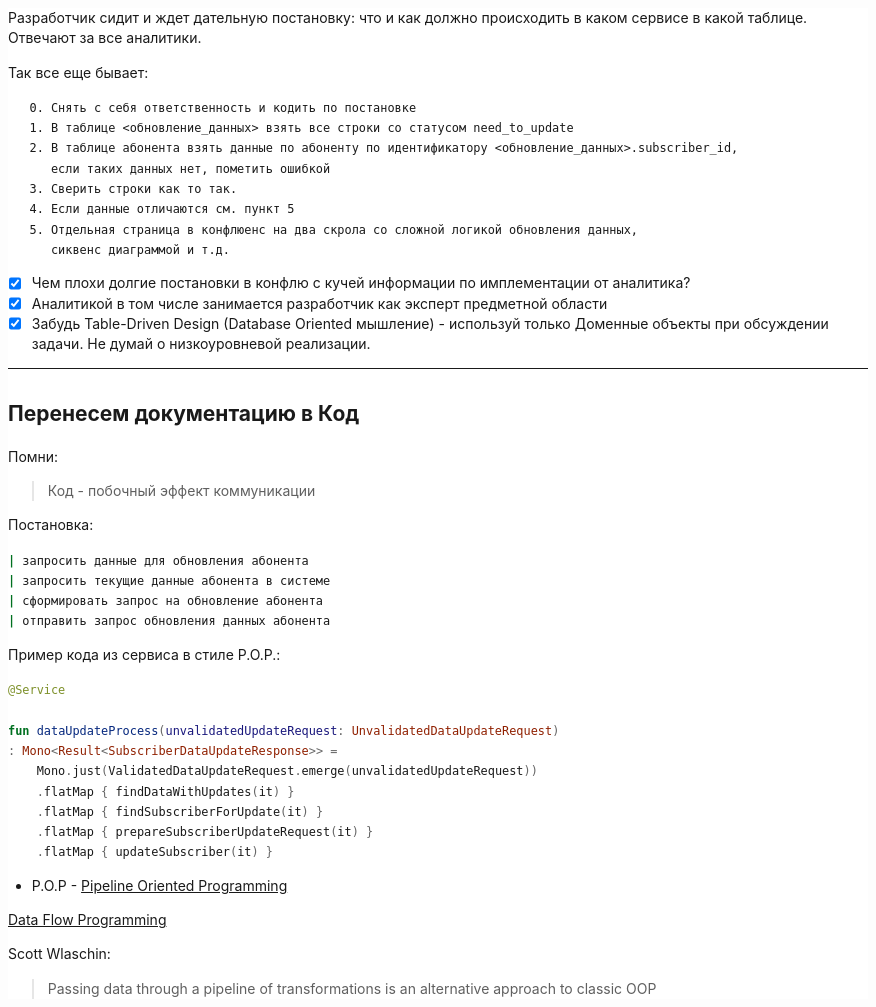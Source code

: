 Разработчик сидит и ждет дательную постановку: 
что и как должно происходить в каком сервисе в какой таблице.  
Отвечают за все аналитики.   
  
Так все еще бывает:
````
   0. Снять с себя ответственность и кодить по постановке
   1. В таблице <обновление_данных> взять все строки со статусом need_to_update
   2. В таблице абонента взять данные по абоненту по идентификатору <обновление_данных>.subscriber_id,
      если таких данных нет, пометить ошибкой
   3. Сверить строки как то так.
   4. Если данные отличаются см. пункт 5
   5. Отдельная страница в конфлюенс на два скрола со сложной логикой обновления данных, 
      сиквенс диаграммой и т.д.
````
- [x] Чем плохи долгие постановки в конфлю с кучей информации по имплементации от аналитика?
- [x] Аналитикой в том числе занимается разработчик как эксперт предметной области
- [x] Забудь Table-Driven Design (Database Oriented мышление) - используй только Доменные объекты при обсуждении задачи. Не думай о низкоуровневой реализации.

---

## Перенесем документацию в Код

Помни: 

>Код - побочный эффект коммуникации

Постановка: 

````zsh
| запросить данные для обновления абонента
| запросить текущие данные абонента в системе
| сформировать запрос на обновление абонента
| отправить запрос обновления данных абонента
````

Пример кода из сервиса в стиле P.O.P.:  
```kotlin
@Service

fun dataUpdateProcess(unvalidatedUpdateRequest: UnvalidatedDataUpdateRequest)
: Mono<Result<SubscriberDataUpdateResponse>> =
    Mono.just(ValidatedDataUpdateRequest.emerge(unvalidatedUpdateRequest))
    .flatMap { findDataWithUpdates(it) }
    .flatMap { findSubscriberForUpdate(it) }
    .flatMap { prepareSubscriberUpdateRequest(it) }
    .flatMap { updateSubscriber(it) }
```

- P.O.P - [Pipeline Oriented Programming](https://www.youtube.com/watch?v=sfYA0HCWgqQ)

[Data Flow Programming](https://en.wikipedia.org/wiki/Dataflow_programming)

Scott Wlaschin:
  >Passing data through a pipeline of transformations
  >is an alternative approach to classic OOP
  